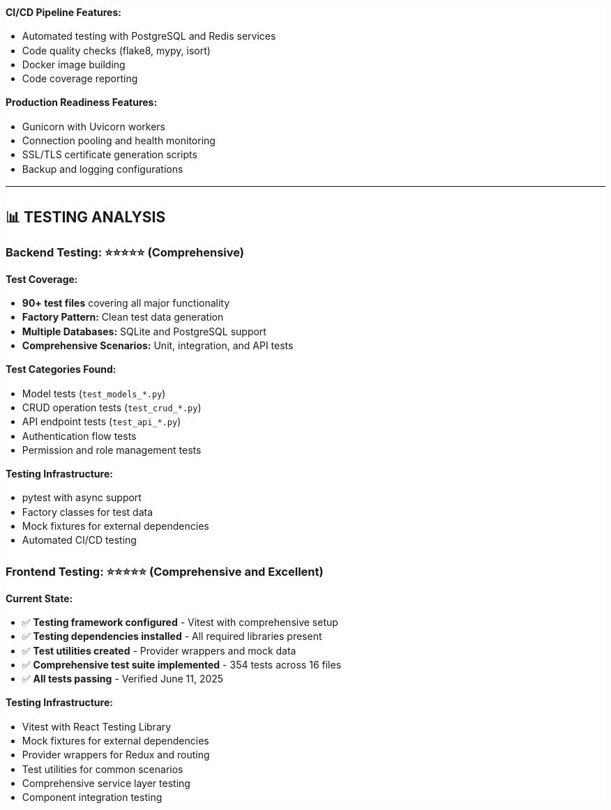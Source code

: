 **CI/CD Pipeline Features:**

- Automated testing with PostgreSQL and Redis services
- Code quality checks (flake8, mypy, isort)
- Docker image building
- Code coverage reporting

**Production Readiness Features:**

- Gunicorn with Uvicorn workers
- Connection pooling and health monitoring
- SSL/TLS certificate generation scripts
- Backup and logging configurations

---

## 📊 TESTING ANALYSIS

### Backend Testing: ⭐⭐⭐⭐⭐ (Comprehensive)

**Test Coverage:**

- **90+ test files** covering all major functionality
- **Factory Pattern:** Clean test data generation
- **Multiple Databases:** SQLite and PostgreSQL support
- **Comprehensive Scenarios:** Unit, integration, and API tests

**Test Categories Found:**

- Model tests (`test_models_*.py`)
- CRUD operation tests (`test_crud_*.py`)
- API endpoint tests (`test_api_*.py`)
- Authentication flow tests
- Permission and role management tests

**Testing Infrastructure:**

- pytest with async support
- Factory classes for test data
- Mock fixtures for external dependencies
- Automated CI/CD testing

### Frontend Testing: ⭐⭐⭐⭐⭐ (Comprehensive and Excellent)

**Current State:**

- ✅ **Testing framework configured** - Vitest with comprehensive setup
- ✅ **Testing dependencies installed** - All required libraries present
- ✅ **Test utilities created** - Provider wrappers and mock data
- ✅ **Comprehensive test suite implemented** - 354 tests across 16 files
- ✅ **All tests passing** - Verified June 11, 2025

**Testing Infrastructure:**

- Vitest with React Testing Library
- Mock fixtures for external dependencies
- Provider wrappers for Redux and routing
- Test utilities for common scenarios
- Comprehensive service layer testing
- Component integration testing
